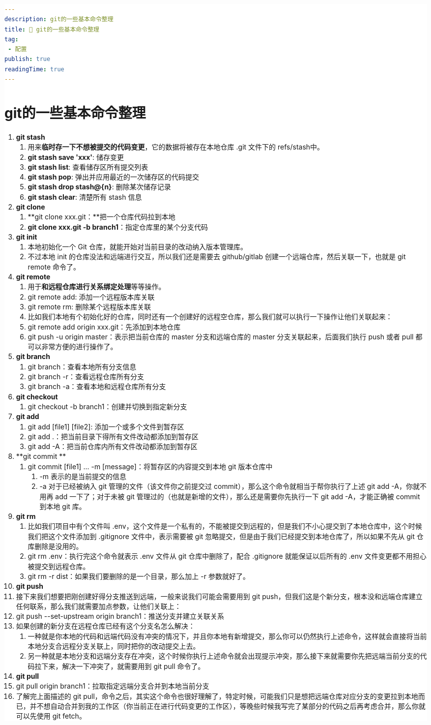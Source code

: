 ```yaml
---
description: git的一些基本命令整理
title: 🔧 git的一些基本命令整理
tag:
 - 配置
publish: true
readingTime: true
---
```

# git的一些基本命令整理
1. **git stash**
   1. 用来**临时存一下不想被提交的代码变更**，它的数据将被存在本地仓库 .git 文件下的 refs/stash中。
   2. **git stash save 'xxx'**: 储存变更
   3. **git stash list**: 查看储存区所有提交列表
   4. **git stash pop**: 弹出并应用最近的一次储存区的代码提交
   5. **git stash drop stash@{n}**: 删除某次储存记录
   6. **git stash clear**: 清楚所有 stash 信息
2. **git clone**
   1. **git clone xxx.git：**把一个仓库代码拉到本地
   2. **git clone xxx.git -b branch1**：指定仓库里的某个分支代码
3. **git init**
   1. 本地初始化一个 Git 仓库，就能开始对当前目录的改动纳入版本管理库。
   2. 不过本地 init 的仓库没法和远端进行交互，所以我们还是需要去 github/gitlab 创建一个远端仓库，然后关联一下，也就是 git remote 命令了。
4. **git remote**
   1. 用于**和远程仓库进行关系绑定处理**等等操作。
   2. git remote add: 添加一个远程版本库关联
   3. git remote rm: 删除某个远程版本库关联
   4. 比如我们本地有个初始化好的仓库，同时还有一个创建好的远程空仓库，那么我们就可以执行一下操作让他们关联起来：
   5. git remote add origin xxx.git：先添加到本地仓库
   6. git push -u origin master：表示把当前仓库的 master 分支和远端仓库的 master 分支关联起来，后面我们执行 push 或者 pull 都可以非常方便的进行操作了。
5. **git branch**
   1. git branch：查看本地所有分支信息
   2. git branch -r：查看远程仓库所有分支
   3. git branch -a：查看本地和远程仓库所有分支
6. **git checkout**
   1. git checkout -b branch1：创建并切换到指定新分支
7. **git add**
   1. git add [file1] [file2]: 添加一个或多个文件到暂存区
   2. git add .：把当前目录下得所有文件改动都添加到暂存区
   3. git add -A：把当前仓库内所有文件改动都添加到暂存区
8. **git commit **
   1. git commit [file1] ... -m [message]：将暂存区的内容提交到本地 git 版本仓库中
      1. -m 表示的是当前提交的信息
      2. -a 对于已经被纳入 git 管理的文件（该文件你之前提交过 commit），那么这个命令就相当于帮你执行了上述 git add -A，你就不用再 add 一下了；对于未被 git 管理过的（也就是新增的文件），那么还是需要你先执行一下 git add -A，才能正确被 commit 到本地 git 库。
9. **git rm**
   1. 比如我们项目中有个文件叫 .env，这个文件是一个私有的，不能被提交到远程的，但是我们不小心提交到了本地仓库中，这个时候我们把这个文件添加到 .gitignore 文件中，表示需要被 git 忽略提交，但是由于我们已经提交到本地仓库了，所以如果不先从 git 仓库删除是没用的。
   2. git rm .env：执行完这个命令就表示 .env 文件从 git 仓库中删除了，配合 .gitignore 就能保证以后所有的 .env 文件变更都不用担心被提交到远程仓库。
   3. git rm -r dist：如果我们要删除的是一个目录，那么加上 -r 参数就好了。
10. **git push**
   1. 接下来我们想要把刚创建好得分支推送到远端，一般来说我们可能会需要用到 git push，但我们这是个新分支，根本没和远端仓库建立任何联系，那么我们就需要加点参数，让他们关联上：
   2. git push --set-upstream origin branch1：推送分支并建立关联关系
   3. 如果创建的新分支在远程仓库已经有这个分支名怎么解决：
      1. 一种就是你本地的代码和远端代码没有冲突的情况下，并且你本地有新增提交，那么你可以仍然执行上述命令，这样就会直接将当前本地分支合远程分支关联上，同时把你的改动提交上去。
      2. 另一种就是本地分支和远端分支存在冲突，这个时候你执行上述命令就会出现提示冲突，那么接下来就需要你先把远端当前分支的代码拉下来，解决一下冲突了，就需要用到 git pull 命令了。
11. **git pull**
   1. git pull origin branch1：拉取指定远端分支合并到本地当前分支
   2. 了解完上面描述的 git pull，命令之后，其实这个命令也很好理解了，特定时候，可能我们只是想把远端仓库对应分支的变更拉到本地而已，并不想自动合并到我的工作区（你当前正在进行代码变更的工作区），等晚些时候我写完了某部分的代码之后再考虑合并，那么你就可以先使用 git fetch。